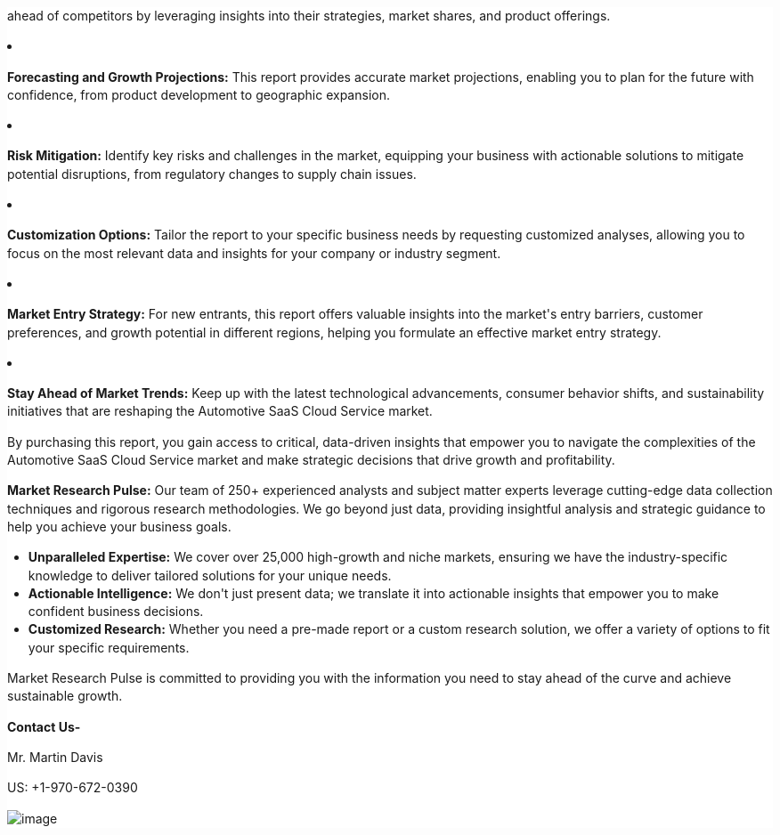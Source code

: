 ahead of competitors by leveraging insights into their strategies, market shares, and product offerings.</p></li><li><p><strong>Forecasting and Growth Projections:</strong> This report provides accurate market projections, enabling you to plan for the future with confidence, from product development to geographic expansion.</p></li><li><p><strong>Risk Mitigation:</strong> Identify key risks and challenges in the market, equipping your business with actionable solutions to mitigate potential disruptions, from regulatory changes to supply chain issues.</p></li><li><p><strong>Customization Options:</strong> Tailor the report to your specific business needs by requesting customized analyses, allowing you to focus on the most relevant data and insights for your company or industry segment.</p></li><li><p><strong>Market Entry Strategy:</strong> For new entrants, this report offers valuable insights into the market's entry barriers, customer preferences, and growth potential in different regions, helping you formulate an effective market entry strategy.</p></li><li><p><strong>Stay Ahead of Market Trends:</strong> Keep up with the latest technological advancements, consumer behavior shifts, and sustainability initiatives that are reshaping the Automotive SaaS Cloud Service market.</p></li></ol><p>By purchasing this report, you gain access to critical, data-driven insights that empower you to navigate the complexities of the Automotive SaaS Cloud Service market and make strategic decisions that drive growth and profitability.</p><p><strong>Market Research Pulse:</strong>&nbsp;Our team of 250+ experienced analysts and subject matter experts leverage cutting-edge data collection techniques and rigorous research methodologies. We go beyond just data, providing insightful analysis and strategic guidance to help you achieve your business goals.</p><ul><li><strong>Unparalleled Expertise:</strong>&nbsp;We cover over 25,000 high-growth and niche markets, ensuring we have the industry-specific knowledge to deliver tailored solutions for your unique needs.</li><li><strong>Actionable Intelligence:</strong>&nbsp;We don't just present data; we translate it into actionable insights that empower you to make confident business decisions.</li><li><strong>Customized Research:</strong>&nbsp;Whether you need a pre-made report or a custom research solution, we offer a variety of options to fit your specific requirements.</li></ul><p>Market Research Pulse is committed to providing you with the information you need to stay ahead of the curve and achieve sustainable growth.</p><p><strong>Contact Us-</strong></p><p>Mr. Martin Davis</p><p>US: +1-970-672-0390</p>
![image](https://github.com/user-attachments/assets/69170e5c-5f33-4cfb-aad7-8f3d74d86154)
